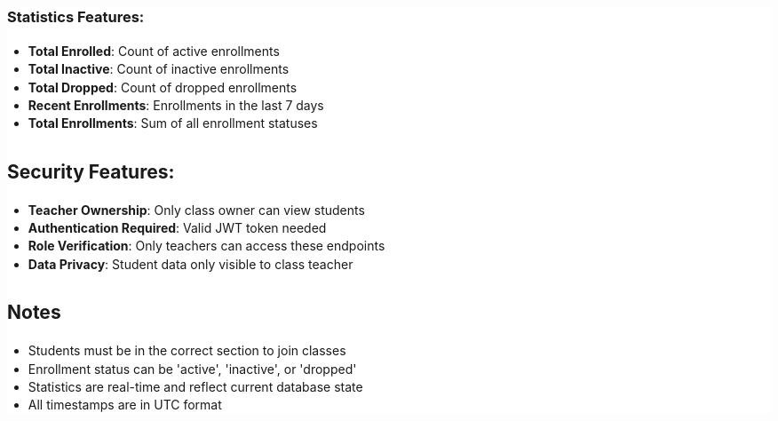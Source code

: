 ### Statistics Features:
- **Total Enrolled**: Count of active enrollments
- **Total Inactive**: Count of inactive enrollments
- **Total Dropped**: Count of dropped enrollments
- **Recent Enrollments**: Enrollments in the last 7 days
- **Total Enrollments**: Sum of all enrollment statuses

## Security Features:
- **Teacher Ownership**: Only class owner can view students
- **Authentication Required**: Valid JWT token needed
- **Role Verification**: Only teachers can access these endpoints
- **Data Privacy**: Student data only visible to class teacher

## Notes
- Students must be in the correct section to join classes
- Enrollment status can be 'active', 'inactive', or 'dropped'
- Statistics are real-time and reflect current database state
- All timestamps are in UTC format 